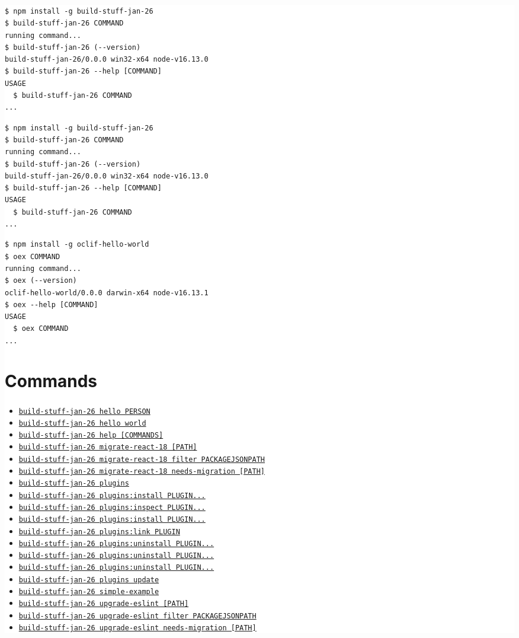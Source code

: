 ```sh-session
$ npm install -g build-stuff-jan-26
$ build-stuff-jan-26 COMMAND
running command...
$ build-stuff-jan-26 (--version)
build-stuff-jan-26/0.0.0 win32-x64 node-v16.13.0
$ build-stuff-jan-26 --help [COMMAND]
USAGE
  $ build-stuff-jan-26 COMMAND
...
```

```sh-session
$ npm install -g build-stuff-jan-26
$ build-stuff-jan-26 COMMAND
running command...
$ build-stuff-jan-26 (--version)
build-stuff-jan-26/0.0.0 win32-x64 node-v16.13.0
$ build-stuff-jan-26 --help [COMMAND]
USAGE
  $ build-stuff-jan-26 COMMAND
...
```

```sh-session
$ npm install -g oclif-hello-world
$ oex COMMAND
running command...
$ oex (--version)
oclif-hello-world/0.0.0 darwin-x64 node-v16.13.1
$ oex --help [COMMAND]
USAGE
  $ oex COMMAND
...
```

# Commands

* [`build-stuff-jan-26 hello PERSON`](#build-stuff-jan-26-hello-person)
* [`build-stuff-jan-26 hello world`](#build-stuff-jan-26-hello-world)
* [`build-stuff-jan-26 help [COMMANDS]`](#build-stuff-jan-26-help-commands)
* [`build-stuff-jan-26 migrate-react-18 [PATH]`](#build-stuff-jan-26-migrate-react-18-path)
* [`build-stuff-jan-26 migrate-react-18 filter PACKAGEJSONPATH`](#build-stuff-jan-26-migrate-react-18-filter-packagejsonpath)
* [`build-stuff-jan-26 migrate-react-18 needs-migration [PATH]`](#build-stuff-jan-26-migrate-react-18-needs-migration-path)
* [`build-stuff-jan-26 plugins`](#build-stuff-jan-26-plugins)
* [`build-stuff-jan-26 plugins:install PLUGIN...`](#build-stuff-jan-26-pluginsinstall-plugin)
* [`build-stuff-jan-26 plugins:inspect PLUGIN...`](#build-stuff-jan-26-pluginsinspect-plugin)
* [`build-stuff-jan-26 plugins:install PLUGIN...`](#build-stuff-jan-26-pluginsinstall-plugin-1)
* [`build-stuff-jan-26 plugins:link PLUGIN`](#build-stuff-jan-26-pluginslink-plugin)
* [`build-stuff-jan-26 plugins:uninstall PLUGIN...`](#build-stuff-jan-26-pluginsuninstall-plugin)
* [`build-stuff-jan-26 plugins:uninstall PLUGIN...`](#build-stuff-jan-26-pluginsuninstall-plugin-1)
* [`build-stuff-jan-26 plugins:uninstall PLUGIN...`](#build-stuff-jan-26-pluginsuninstall-plugin-2)
* [`build-stuff-jan-26 plugins update`](#build-stuff-jan-26-plugins-update)
* [`build-stuff-jan-26 simple-example`](#build-stuff-jan-26-simple-example)
* [`build-stuff-jan-26 upgrade-eslint [PATH]`](#build-stuff-jan-26-upgrade-eslint-path)
* [`build-stuff-jan-26 upgrade-eslint filter PACKAGEJSONPATH`](#build-stuff-jan-26-upgrade-eslint-filter-packagejsonpath)
* [`build-stuff-jan-26 upgrade-eslint needs-migration [PATH]`](#build-stuff-jan-26-upgrade-eslint-needs-migration-path)
